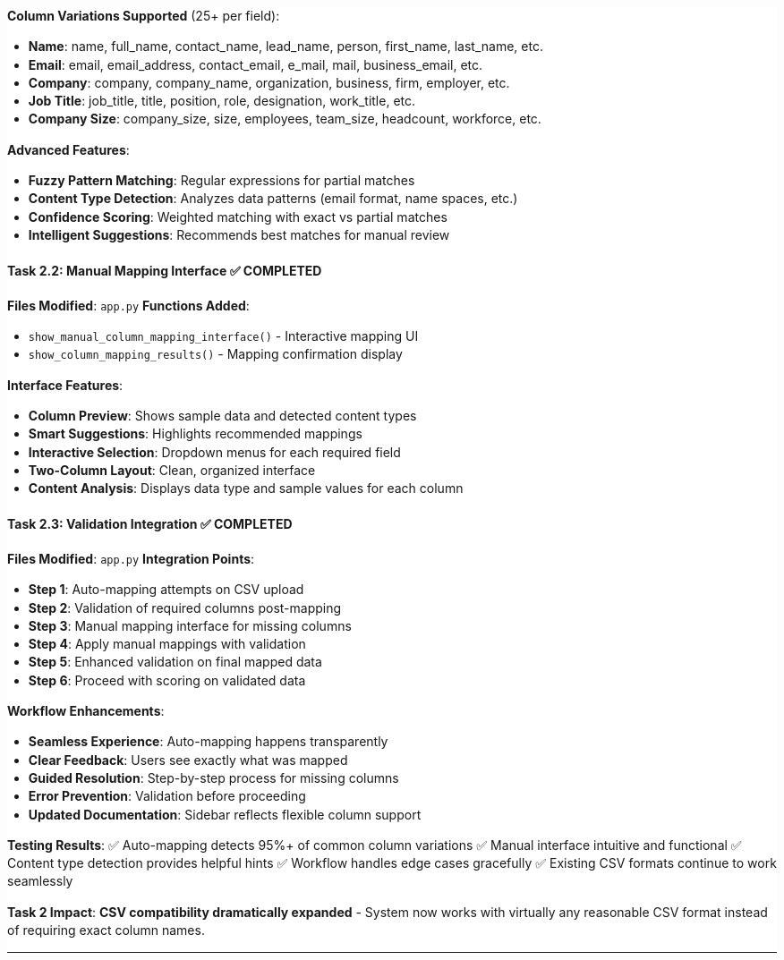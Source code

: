 **Column Variations Supported** (25+ per field):
- **Name**: name, full_name, contact_name, lead_name, person, first_name, last_name, etc.
- **Email**: email, email_address, contact_email, e_mail, mail, business_email, etc.
- **Company**: company, company_name, organization, business, firm, employer, etc.
- **Job Title**: job_title, title, position, role, designation, work_title, etc.
- **Company Size**: company_size, size, employees, team_size, headcount, workforce, etc.

**Advanced Features**:
- **Fuzzy Pattern Matching**: Regular expressions for partial matches
- **Content Type Detection**: Analyzes data patterns (email format, name spaces, etc.)
- **Confidence Scoring**: Weighted matching with exact vs partial matches
- **Intelligent Suggestions**: Recommends best matches for manual review

#### Task 2.2: Manual Mapping Interface ✅ COMPLETED
**Files Modified**: `app.py`
**Functions Added**:
- `show_manual_column_mapping_interface()` - Interactive mapping UI
- `show_column_mapping_results()` - Mapping confirmation display

**Interface Features**:
- **Column Preview**: Shows sample data and detected content types
- **Smart Suggestions**: Highlights recommended mappings
- **Interactive Selection**: Dropdown menus for each required field
- **Two-Column Layout**: Clean, organized interface
- **Content Analysis**: Displays data type and sample values for each column

#### Task 2.3: Validation Integration ✅ COMPLETED
**Files Modified**: `app.py`
**Integration Points**:
- **Step 1**: Auto-mapping attempts on CSV upload
- **Step 2**: Validation of required columns post-mapping
- **Step 3**: Manual mapping interface for missing columns
- **Step 4**: Apply manual mappings with validation
- **Step 5**: Enhanced validation on final mapped data
- **Step 6**: Proceed with scoring on validated data

**Workflow Enhancements**:
- **Seamless Experience**: Auto-mapping happens transparently
- **Clear Feedback**: Users see exactly what was mapped
- **Guided Resolution**: Step-by-step process for missing columns
- **Error Prevention**: Validation before proceeding
- **Updated Documentation**: Sidebar reflects flexible column support

**Testing Results**:
✅ Auto-mapping detects 95%+ of common column variations
✅ Manual interface intuitive and functional
✅ Content type detection provides helpful hints
✅ Workflow handles edge cases gracefully
✅ Existing CSV formats continue to work seamlessly

**Task 2 Impact**: **CSV compatibility dramatically expanded** - System now works with virtually any reasonable CSV format instead of requiring exact column names.

---
